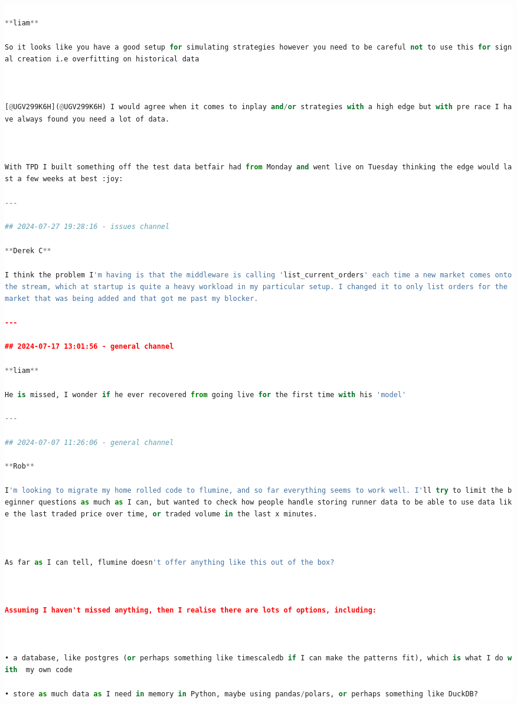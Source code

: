 ```python

**liam**

So it looks like you have a good setup for simulating strategies however you need to be careful not to use this for signal creation i.e overfitting on historical data



[@UGV299K6H](@UGV299K6H) I would agree when it comes to inplay and/or strategies with a high edge but with pre race I have always found you need a lot of data.



With TPD I built something off the test data betfair had from Monday and went live on Tuesday thinking the edge would last a few weeks at best :joy: 

---

## 2024-07-27 19:28:16 - issues channel

**Derek C**

I think the problem I'm having is that the middleware is calling 'list_current_orders' each time a new market comes onto the stream, which at startup is quite a heavy workload in my particular setup. I changed it to only list orders for the market that was being added and that got me past my blocker.

---

## 2024-07-17 13:01:56 - general channel

**liam**

He is missed, I wonder if he ever recovered from going live for the first time with his 'model'

---

## 2024-07-07 11:26:06 - general channel

**Rob**

I'm looking to migrate my home rolled code to flumine, and so far everything seems to work well. I'll try to limit the beginner questions as much as I can, but wanted to check how people handle storing runner data to be able to use data like the last traded price over time, or traded volume in the last x minutes.



As far as I can tell, flumine doesn't offer anything like this out of the box?



Assuming I haven't missed anything, then I realise there are lots of options, including:



• a database, like postgres (or perhaps something like timescaledb if I can make the patterns fit), which is what I do with  my own code

• store as much data as I need in memory in Python, maybe using pandas/polars, or perhaps something like DuckDB?

```